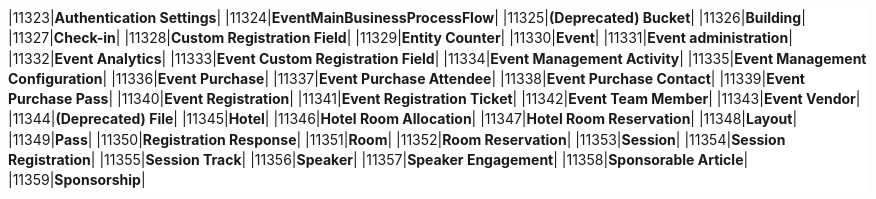 |11323|**Authentication Settings**|
|11324|**EventMainBusinessProcessFlow**|
|11325|**(Deprecated) Bucket**|
|11326|**Building**|
|11327|**Check-in**|
|11328|**Custom Registration Field**|
|11329|**Entity Counter**|
|11330|**Event**|
|11331|**Event administration**|
|11332|**Event Analytics**|
|11333|**Event Custom Registration Field**|
|11334|**Event Management Activity**|
|11335|**Event Management Configuration**|
|11336|**Event Purchase**|
|11337|**Event Purchase Attendee**|
|11338|**Event Purchase Contact**|
|11339|**Event Purchase Pass**|
|11340|**Event Registration**|
|11341|**Event Registration Ticket**|
|11342|**Event Team Member**|
|11343|**Event Vendor**|
|11344|**(Deprecated) File**|
|11345|**Hotel**|
|11346|**Hotel Room Allocation**|
|11347|**Hotel Room Reservation**|
|11348|**Layout**|
|11349|**Pass**|
|11350|**Registration Response**|
|11351|**Room**|
|11352|**Room Reservation**|
|11353|**Session**|
|11354|**Session Registration**|
|11355|**Session Track**|
|11356|**Speaker**|
|11357|**Speaker Engagement**|
|11358|**Sponsorable Article**|
|11359|**Sponsorship**|